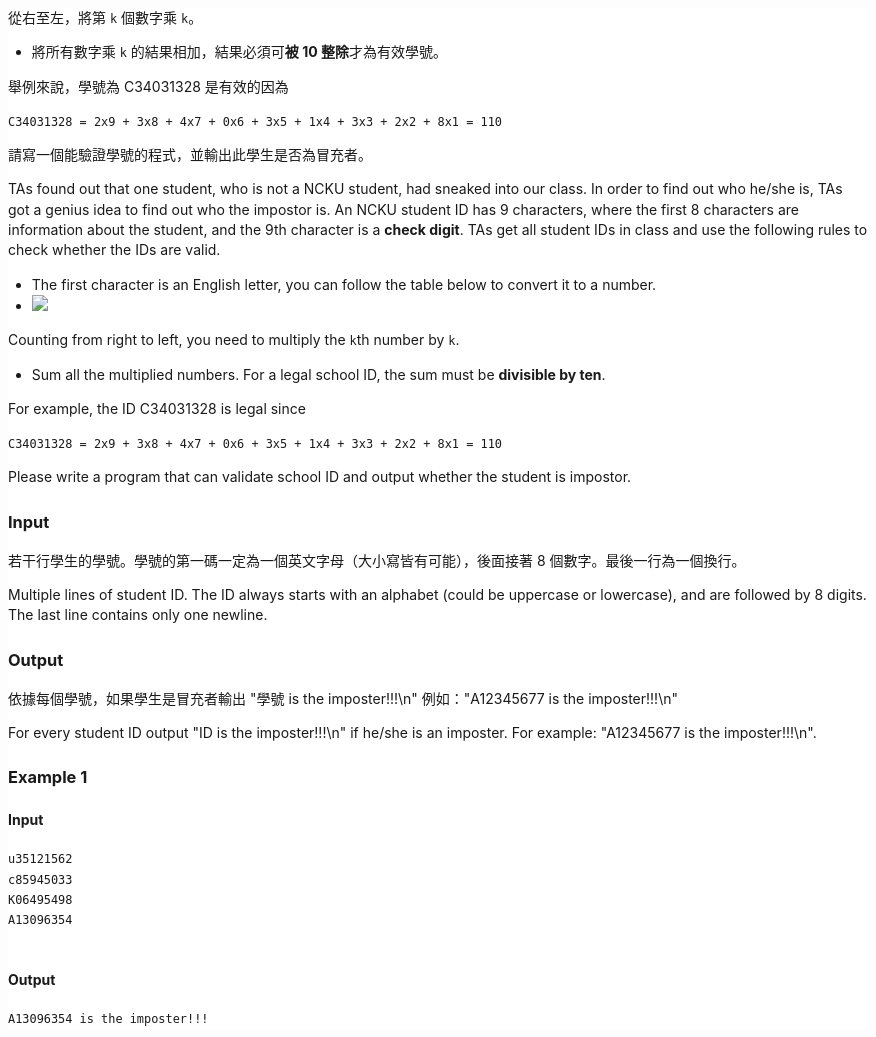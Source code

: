 從右至左，將第 `k` 個數字乘 `k`。
* 將所有數字乘 `k` 的結果相加，結果必須可**被 10 整除**才為有效學號。

舉例來說，學號為 C34031328 是有效的因為


```
C34031328 = 2x9 + 3x8 + 4x7 + 0x6 + 3x5 + 1x4 + 3x3 + 2x2 + 8x1 = 110
```
請寫一個能驗證學號的程式，並輸出此學生是否為冒充者。

TAs found out that one student, who is not a NCKU student, had sneaked into our class. In order to find out who he/she is, TAs got a genius idea to find out who the impostor is. An NCKU student ID has 9 characters, where the first 8 characters are information about the student, and the 9th character is a **check digit**. TAs get all student IDs in class and use the following rules to check whether the IDs are valid.

* The first character is an English letter, you can follow the table below to convert it to a number.
* ![](img/7449e1b9b3652a01f6b3d2c0236e1bb9)

Counting from right to left, you need to multiply the `k`th number by `k`.
* Sum all the multiplied numbers. For a legal school ID, the sum must be **divisible by ten**.

For example, the ID C34031328 is legal since


```
C34031328 = 2x9 + 3x8 + 4x7 + 0x6 + 3x5 + 1x4 + 3x3 + 2x2 + 8x1 = 110
```
Please write a program that can validate school ID and output whether the student is impostor.


### Input
若干行學生的學號。學號的第一碼一定為一個英文字母（大小寫皆有可能），後面接著 8 個數字。最後一行為一個換行。

Multiple lines of student ID. The ID always starts with an alphabet (could be uppercase or lowercase), and are followed by 8 digits. The last line contains only one newline.
### Output
依據每個學號，如果學生是冒充者輸出 "學號 is the imposter!!!\n" 例如："A12345677 is the imposter!!!\n"

For every student ID output "ID is the imposter!!!\n" if he/she is an imposter. For example: "A12345677 is the imposter!!!\n".

### Example 1
#### Input
```
u35121562
c85945033
K06495498
A13096354


```
#### Output
```
A13096354 is the imposter!!!

```
